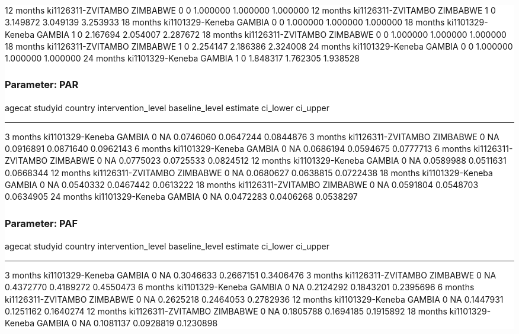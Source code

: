 12 months   ki1126311-ZVITAMBO   ZIMBABWE   0                    0                 1.000000   1.000000   1.000000
12 months   ki1126311-ZVITAMBO   ZIMBABWE   1                    0                 3.149872   3.049139   3.253933
18 months   ki1101329-Keneba     GAMBIA     0                    0                 1.000000   1.000000   1.000000
18 months   ki1101329-Keneba     GAMBIA     1                    0                 2.167694   2.054007   2.287672
18 months   ki1126311-ZVITAMBO   ZIMBABWE   0                    0                 1.000000   1.000000   1.000000
18 months   ki1126311-ZVITAMBO   ZIMBABWE   1                    0                 2.254147   2.186386   2.324008
24 months   ki1101329-Keneba     GAMBIA     0                    0                 1.000000   1.000000   1.000000
24 months   ki1101329-Keneba     GAMBIA     1                    0                 1.848317   1.762305   1.938528


### Parameter: PAR


agecat      studyid              country    intervention_level   baseline_level     estimate    ci_lower    ci_upper
----------  -------------------  ---------  -------------------  ---------------  ----------  ----------  ----------
3 months    ki1101329-Keneba     GAMBIA     0                    NA                0.0746060   0.0647244   0.0844876
3 months    ki1126311-ZVITAMBO   ZIMBABWE   0                    NA                0.0916891   0.0871640   0.0962143
6 months    ki1101329-Keneba     GAMBIA     0                    NA                0.0686194   0.0594675   0.0777713
6 months    ki1126311-ZVITAMBO   ZIMBABWE   0                    NA                0.0775023   0.0725533   0.0824512
12 months   ki1101329-Keneba     GAMBIA     0                    NA                0.0589988   0.0511631   0.0668344
12 months   ki1126311-ZVITAMBO   ZIMBABWE   0                    NA                0.0680627   0.0638815   0.0722438
18 months   ki1101329-Keneba     GAMBIA     0                    NA                0.0540332   0.0467442   0.0613222
18 months   ki1126311-ZVITAMBO   ZIMBABWE   0                    NA                0.0591804   0.0548703   0.0634905
24 months   ki1101329-Keneba     GAMBIA     0                    NA                0.0472283   0.0406268   0.0538297


### Parameter: PAF


agecat      studyid              country    intervention_level   baseline_level     estimate    ci_lower    ci_upper
----------  -------------------  ---------  -------------------  ---------------  ----------  ----------  ----------
3 months    ki1101329-Keneba     GAMBIA     0                    NA                0.3046633   0.2667151   0.3406476
3 months    ki1126311-ZVITAMBO   ZIMBABWE   0                    NA                0.4372770   0.4189272   0.4550473
6 months    ki1101329-Keneba     GAMBIA     0                    NA                0.2124292   0.1843201   0.2395696
6 months    ki1126311-ZVITAMBO   ZIMBABWE   0                    NA                0.2625218   0.2464053   0.2782936
12 months   ki1101329-Keneba     GAMBIA     0                    NA                0.1447931   0.1251162   0.1640274
12 months   ki1126311-ZVITAMBO   ZIMBABWE   0                    NA                0.1805788   0.1694185   0.1915892
18 months   ki1101329-Keneba     GAMBIA     0                    NA                0.1081137   0.0928819   0.1230898